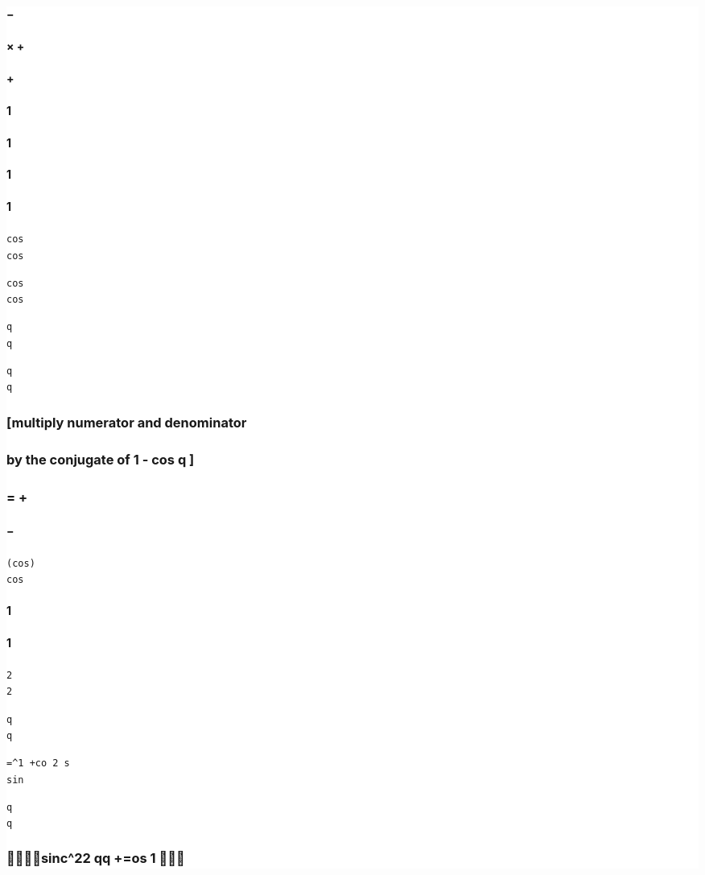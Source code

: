 #### −

#### × +

#### +

#### 1

#### 1

#### 1

#### 1

```
cos
cos
```
```
cos
cos
```
```
q
q
```
```
q
q
```
### [multiply numerator and denominator

### by the conjugate of 1 - cos q ]

### = +

#### −

```
(cos)
cos
```
#### 1

#### 1

```
2
2
```
```
q
q
```
```
=^1 +co 2 s
sin
```
```
q
q
```
### sinc^22 qq +=os 1 
